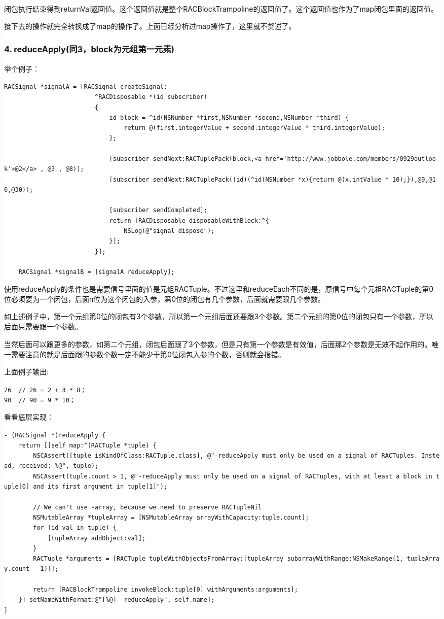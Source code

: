 闭包执行结束得到returnVal返回值。这个返回值就是整个RACBlockTrampoline的返回值了。这个返回值也作为了map闭包里面的返回值。

接下去的操作就完全转换成了map的操作了。上面已经分析过map操作了，这里就不赘述了。

### 4. reduceApply(同3，block为元组第一元素)

举个例子：

```
RACSignal *signalA = [RACSignal createSignal:
                         ^RACDisposable *(id subscriber)
                         {
                             id block = ^id(NSNumber *first,NSNumber *second,NSNumber *third) {
                                 return @(first.integerValue + second.integerValue * third.integerValue);
                             };
 
                             [subscriber sendNext:RACTuplePack(block,<a href='http://www.jobbole.com/members/0929outlook'>@2</a> , @3 , @8)];
                             [subscriber sendNext:RACTuplePack((id)(^id(NSNumber *x){return @(x.intValue * 10);}),@9,@10,@30)];
 
                             [subscriber sendCompleted];
                             return [RACDisposable disposableWithBlock:^{
                                 NSLog(@"signal dispose");
                             }];
                         }];
 
    RACSignal *signalB = [signalA reduceApply];
```

使用reduceApply的条件也是需要信号里面的值是元组RACTuple。不过这里和reduceEach不同的是，原信号中每个元祖RACTuple的第0位必须要为一个闭包，后面n位为这个闭包的入参，第0位的闭包有几个参数，后面就需要跟几个参数。

如上述例子中，第一个元组第0位的闭包有3个参数，所以第一个元组后面还要跟3个参数。第二个元组的第0位的闭包只有一个参数，所以后面只需要跟一个参数。

当然后面可以跟更多的参数，如第二个元组，闭包后面跟了3个参数，但是只有第一个参数是有效值，后面那2个参数是无效不起作用的。唯一需要注意的就是后面跟的参数个数一定不能少于第0位闭包入参的个数，否则就会报错。

上面例子输出:

```
26  // 26 = 2 + 3 * 8；
90  // 90 = 9 * 10；
```

看看底层实现：

```
- (RACSignal *)reduceApply {
    return [[self map:^(RACTuple *tuple) {
        NSCAssert([tuple isKindOfClass:RACTuple.class], @"-reduceApply must only be used on a signal of RACTuples. Instead, received: %@", tuple);
        NSCAssert(tuple.count > 1, @"-reduceApply must only be used on a signal of RACTuples, with at least a block in tuple[0] and its first argument in tuple[1]");
 
        // We can't use -array, because we need to preserve RACTupleNil
        NSMutableArray *tupleArray = [NSMutableArray arrayWithCapacity:tuple.count];
        for (id val in tuple) {
            [tupleArray addObject:val];
        }
        RACTuple *arguments = [RACTuple tupleWithObjectsFromArray:[tupleArray subarrayWithRange:NSMakeRange(1, tupleArray.count - 1)]];
 
        return [RACBlockTrampoline invokeBlock:tuple[0] withArguments:arguments];
    }] setNameWithFormat:@"[%@] -reduceApply", self.name];
}
```
